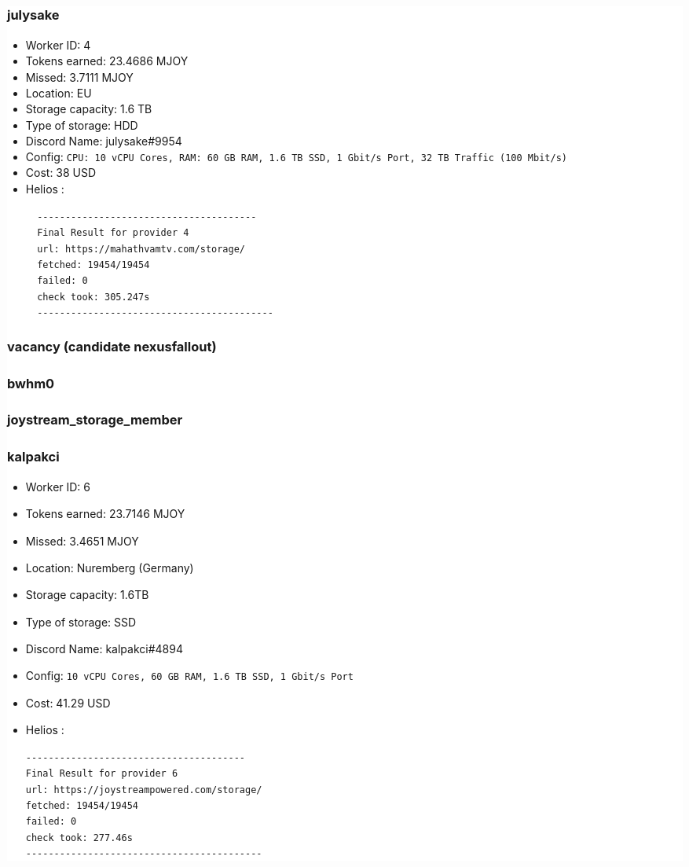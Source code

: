 ### julysake

- Worker ID: 4
- Tokens earned: 23.4686 MJOY
- Missed: 3.7111 MJOY
- Location: EU
- Storage capacity: 1.6 TB
- Type of storage: HDD
- Discord Name: julysake#9954
- Config: `CPU: 10 vCPU Cores, RAM: 60 GB RAM, 1.6 TB SSD, 1 Gbit/s Port, 32 TB Traffic (100 Mbit/s)`
- Cost: 38 USD
- Helios :
  ```
    ---------------------------------------
    Final Result for provider 4
    url: https://mahathvamtv.com/storage/
    fetched: 19454/19454
    failed: 0
    check took: 305.247s
    ------------------------------------------
  ```

### vacancy (candidate nexusfallout)
### bwhm0 
### joystream_storage_member 

### kalpakci

- Worker ID: 6
- Tokens earned: 23.7146 MJOY
- Missed: 3.4651 MJOY
- Location: Nuremberg (Germany)
- Storage capacity: 1.6TB
- Type of storage: SSD
- Discord Name: kalpakci#4894
- Config: `10 vCPU Cores, 60 GB RAM, 1.6 TB SSD, 1 Gbit/s Port`
- Cost: 41.29 USD
- Helios :

    ```
    ---------------------------------------
    Final Result for provider 6
    url: https://joystreampowered.com/storage/
    fetched: 19454/19454
    failed: 0
    check took: 277.46s
    ------------------------------------------

    ```
